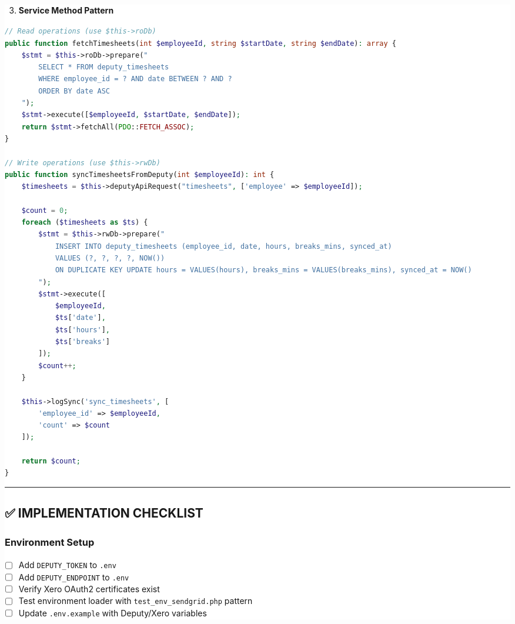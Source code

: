 3. **Service Method Pattern**
```php
// Read operations (use $this->roDb)
public function fetchTimesheets(int $employeeId, string $startDate, string $endDate): array {
    $stmt = $this->roDb->prepare("
        SELECT * FROM deputy_timesheets
        WHERE employee_id = ? AND date BETWEEN ? AND ?
        ORDER BY date ASC
    ");
    $stmt->execute([$employeeId, $startDate, $endDate]);
    return $stmt->fetchAll(PDO::FETCH_ASSOC);
}

// Write operations (use $this->rwDb)
public function syncTimesheetsFromDeputy(int $employeeId): int {
    $timesheets = $this->deputyApiRequest("timesheets", ['employee' => $employeeId]);

    $count = 0;
    foreach ($timesheets as $ts) {
        $stmt = $this->rwDb->prepare("
            INSERT INTO deputy_timesheets (employee_id, date, hours, breaks_mins, synced_at)
            VALUES (?, ?, ?, ?, NOW())
            ON DUPLICATE KEY UPDATE hours = VALUES(hours), breaks_mins = VALUES(breaks_mins), synced_at = NOW()
        ");
        $stmt->execute([
            $employeeId,
            $ts['date'],
            $ts['hours'],
            $ts['breaks']
        ]);
        $count++;
    }

    $this->logSync('sync_timesheets', [
        'employee_id' => $employeeId,
        'count' => $count
    ]);

    return $count;
}
```

---

## ✅ IMPLEMENTATION CHECKLIST

### Environment Setup
- [ ] Add `DEPUTY_TOKEN` to `.env`
- [ ] Add `DEPUTY_ENDPOINT` to `.env`
- [ ] Verify Xero OAuth2 certificates exist
- [ ] Test environment loader with `test_env_sendgrid.php` pattern
- [ ] Update `.env.example` with Deputy/Xero variables
